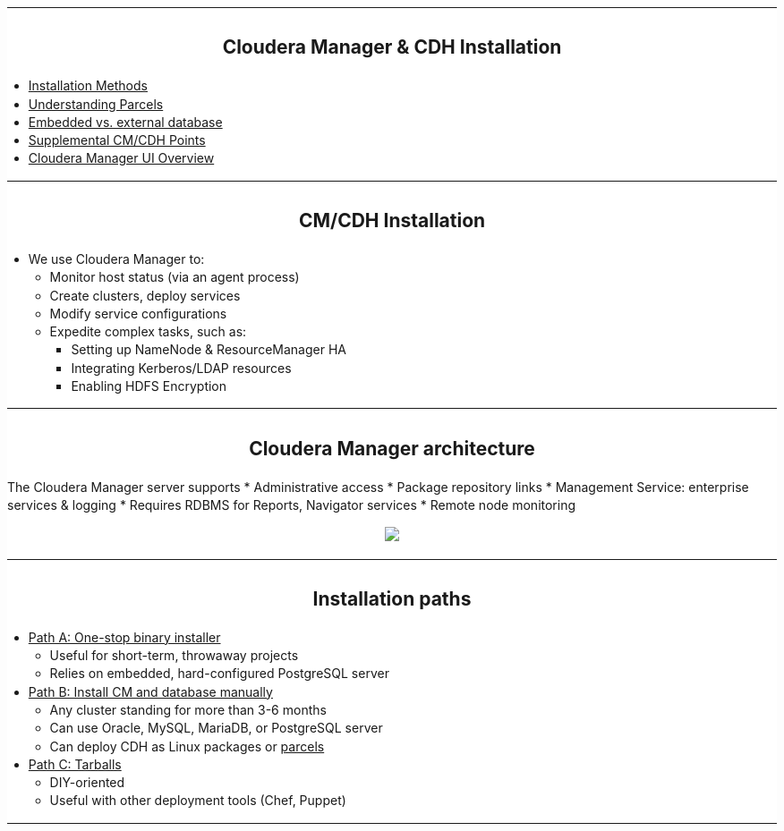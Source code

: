 




---

## <center> <a name="cm_cdh_installation_section"/>Cloudera Manager & CDH Installation

* <a href="#install_methods">Installation Methods</a>
* <a href="#parcels">Understanding Parcels</a>
* <a href="#db_setup">Embedded vs. external database</a>
* <a href="#cm_cdh_key_points">Supplemental CM/CDH Points</a>
* <a href="#cm_ui_overview">Cloudera Manager UI Overview</a>

---
<div style="page-break-after: always;"></div>

## <center> <a name="install_methods"/> CM/CDH Installation

* We use Cloudera  Manager to:
    * Monitor host status (via an agent process)
    * Create clusters, deploy services
    * Modify service configurations
    * Expedite complex tasks, such as:
        * Setting up NameNode & ResourceManager HA
        * Integrating Kerberos/LDAP resources
        * Enabling HDFS Encryption

---
<div style="page-break-after: always;"></div>

## <center> Cloudera Manager architecture

The Cloudera Manager server supports
    * Administrative access
    * Package repository links
    * Management Service: enterprise services & logging
        * Requires RDBMS for Reports, Navigator services 
    * Remote node monitoring

<center> <img src="http://www.cloudera.com/content/cloudera/en/documentation/core/latest/images/cm_arch.png"> </center>

---
<div style="page-break-after: always;"></div>

## <center> <a name="cm_install_paths"/>Installation paths

* [Path A: One-stop binary installer](http://www.cloudera.com/content/cloudera/en/documentation/core/latest/topics/cm_ig_install_path_a.html)
    * Useful for short-term, throwaway projects
    * Relies on embedded, hard-configured PostgreSQL server
* [Path B: Install CM and database manually](http://www.cloudera.com/content/cloudera/en/documentation/core/latest/topics/cm_ig_install_path_b.html)
    * Any cluster standing for more than 3-6 months
    * Can use Oracle, MySQL, MariaDB, or PostgreSQL server
    * Can deploy CDH as Linux packages or [parcels](http://www.cloudera.com/documentation/enterprise/latest/topics/cm_ig_parcels.html)
* [Path C: Tarballs](http://www.cloudera.com/content/cloudera/en/documentation/core/latest/topics/cm_ig_install_path_c.html)
    * DIY-oriented
    * Useful with other deployment tools (Chef, Puppet)

---